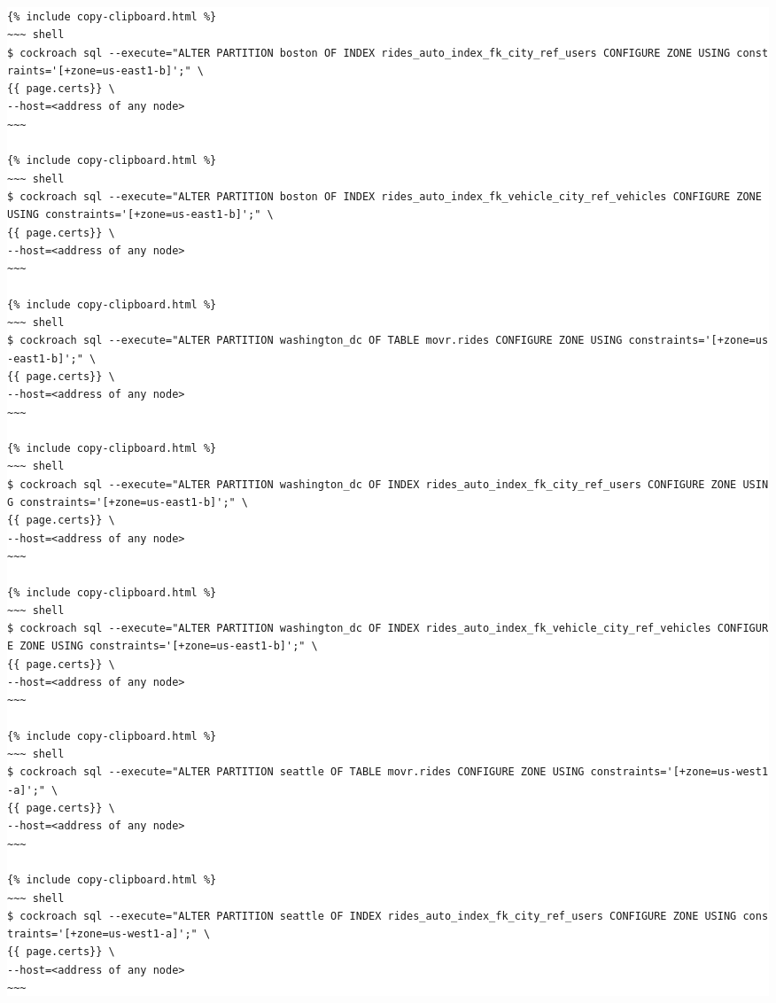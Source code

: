     {% include copy-clipboard.html %}
    ~~~ shell
    $ cockroach sql --execute="ALTER PARTITION boston OF INDEX rides_auto_index_fk_city_ref_users CONFIGURE ZONE USING constraints='[+zone=us-east1-b]';" \
    {{ page.certs}} \
    --host=<address of any node>
    ~~~

    {% include copy-clipboard.html %}
    ~~~ shell
    $ cockroach sql --execute="ALTER PARTITION boston OF INDEX rides_auto_index_fk_vehicle_city_ref_vehicles CONFIGURE ZONE USING constraints='[+zone=us-east1-b]';" \
    {{ page.certs}} \
    --host=<address of any node>
    ~~~

    {% include copy-clipboard.html %}
    ~~~ shell
    $ cockroach sql --execute="ALTER PARTITION washington_dc OF TABLE movr.rides CONFIGURE ZONE USING constraints='[+zone=us-east1-b]';" \
    {{ page.certs}} \
    --host=<address of any node>
    ~~~

    {% include copy-clipboard.html %}
    ~~~ shell
    $ cockroach sql --execute="ALTER PARTITION washington_dc OF INDEX rides_auto_index_fk_city_ref_users CONFIGURE ZONE USING constraints='[+zone=us-east1-b]';" \
    {{ page.certs}} \
    --host=<address of any node>
    ~~~

    {% include copy-clipboard.html %}
    ~~~ shell
    $ cockroach sql --execute="ALTER PARTITION washington_dc OF INDEX rides_auto_index_fk_vehicle_city_ref_vehicles CONFIGURE ZONE USING constraints='[+zone=us-east1-b]';" \
    {{ page.certs}} \
    --host=<address of any node>
    ~~~

    {% include copy-clipboard.html %}
    ~~~ shell
    $ cockroach sql --execute="ALTER PARTITION seattle OF TABLE movr.rides CONFIGURE ZONE USING constraints='[+zone=us-west1-a]';" \
    {{ page.certs}} \
    --host=<address of any node>
    ~~~

    {% include copy-clipboard.html %}
    ~~~ shell
    $ cockroach sql --execute="ALTER PARTITION seattle OF INDEX rides_auto_index_fk_city_ref_users CONFIGURE ZONE USING constraints='[+zone=us-west1-a]';" \
    {{ page.certs}} \
    --host=<address of any node>
    ~~~
